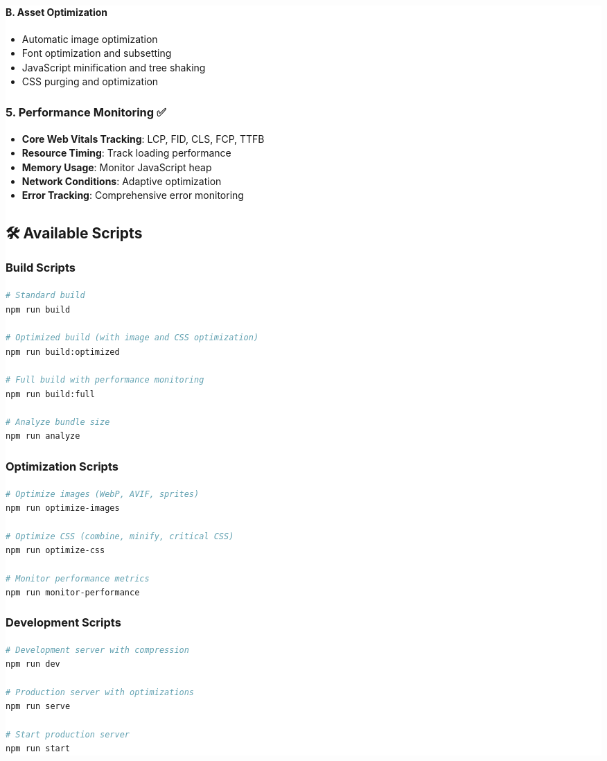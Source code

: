#### **B. Asset Optimization**
- Automatic image optimization
- Font optimization and subsetting
- JavaScript minification and tree shaking
- CSS purging and optimization

### 5. **Performance Monitoring** ✅
- **Core Web Vitals Tracking**: LCP, FID, CLS, FCP, TTFB
- **Resource Timing**: Track loading performance
- **Memory Usage**: Monitor JavaScript heap
- **Network Conditions**: Adaptive optimization
- **Error Tracking**: Comprehensive error monitoring

## 🛠️ Available Scripts

### **Build Scripts**
```bash
# Standard build
npm run build

# Optimized build (with image and CSS optimization)
npm run build:optimized

# Full build with performance monitoring
npm run build:full

# Analyze bundle size
npm run analyze
```

### **Optimization Scripts**
```bash
# Optimize images (WebP, AVIF, sprites)
npm run optimize-images

# Optimize CSS (combine, minify, critical CSS)
npm run optimize-css

# Monitor performance metrics
npm run monitor-performance
```

### **Development Scripts**
```bash
# Development server with compression
npm run dev

# Production server with optimizations
npm run serve

# Start production server
npm run start
```
